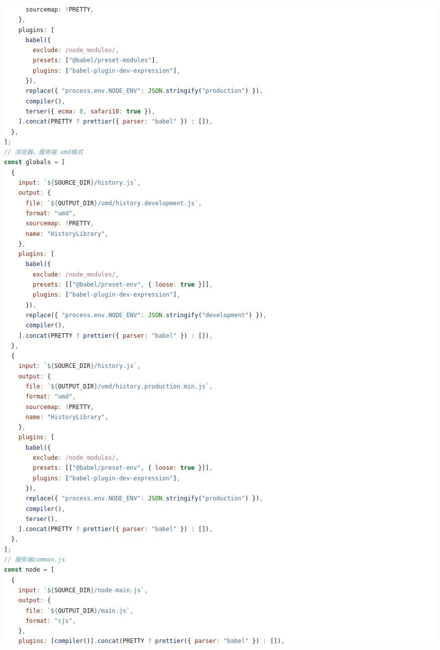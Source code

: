 ```js
      sourcemap: !PRETTY,
    },
    plugins: [
      babel({
        exclude: /node_modules/,
        presets: ["@babel/preset-modules"],
        plugins: ["babel-plugin-dev-expression"],
      }),
      replace({ "process.env.NODE_ENV": JSON.stringify("production") }),
      compiler(),
      terser({ ecma: 8, safari10: true }),
    ].concat(PRETTY ? prettier({ parser: "babel" }) : []),
  },
];
// 浏览器、服务端 umd格式
const globals = [
  {
    input: `${SOURCE_DIR}/history.js`,
    output: {
      file: `${OUTPUT_DIR}/umd/history.development.js`,
      format: "umd",
      sourcemap: !PRETTY,
      name: "HistoryLibrary",
    },
    plugins: [
      babel({
        exclude: /node_modules/,
        presets: [["@babel/preset-env", { loose: true }]],
        plugins: ["babel-plugin-dev-expression"],
      }),
      replace({ "process.env.NODE_ENV": JSON.stringify("development") }),
      compiler(),
    ].concat(PRETTY ? prettier({ parser: "babel" }) : []),
  },
  {
    input: `${SOURCE_DIR}/history.js`,
    output: {
      file: `${OUTPUT_DIR}/umd/history.production.min.js`,
      format: "umd",
      sourcemap: !PRETTY,
      name: "HistoryLibrary",
    },
    plugins: [
      babel({
        exclude: /node_modules/,
        presets: [["@babel/preset-env", { loose: true }]],
        plugins: ["babel-plugin-dev-expression"],
      }),
      replace({ "process.env.NODE_ENV": JSON.stringify("production") }),
      compiler(),
      terser(),
    ].concat(PRETTY ? prettier({ parser: "babel" }) : []),
  },
];
// 服务端common.js
const node = [
  {
    input: `${SOURCE_DIR}/node-main.js`,
    output: {
      file: `${OUTPUT_DIR}/main.js`,
      format: "cjs",
    },
    plugins: [compiler()].concat(PRETTY ? prettier({ parser: "babel" }) : []),
```